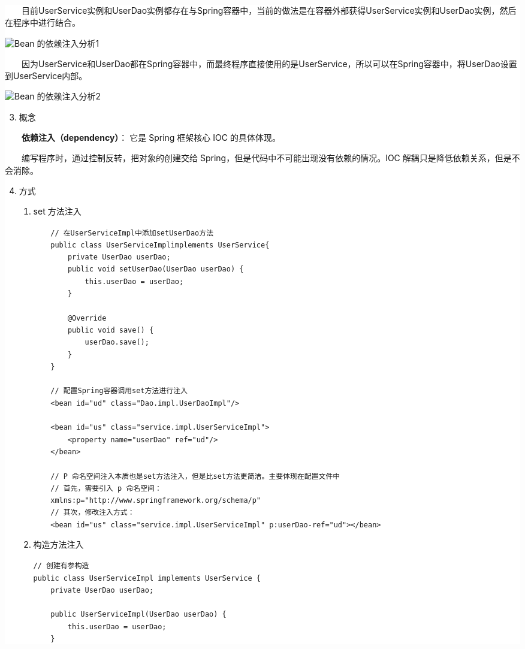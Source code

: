 &emsp;&emsp;目前UserService实例和UserDao实例都存在与Spring容器中，当前的做法是在容器外部获得UserService实例和UserDao实例，然后在程序中进行结合。

![Bean 的依赖注入分析1](https://raw.githubusercontent.com/yimu-0412/image/master/image/Bean%20%E7%9A%84%E4%BE%9D%E8%B5%96%E6%B3%A8%E5%85%A5%E5%88%86%E6%9E%901.png)

&emsp;&emsp;因为UserService和UserDao都在Spring容器中，而最终程序直接使用的是UserService，所以可以在Spring容器中，将UserDao设置到UserService内部。

![Bean 的依赖注入分析2](https://raw.githubusercontent.com/yimu-0412/image/master/image/Bean%20%E7%9A%84%E4%BE%9D%E8%B5%96%E6%B3%A8%E5%85%A5%E5%88%86%E6%9E%902.png)

3. 概念

&emsp;&emsp;**依赖注入（dependency）**： 它是 Spring 框架核心 IOC 的具体体现。

&emsp;&emsp;编写程序时，通过控制反转，把对象的创建交给 Spring，但是代码中不可能出现没有依赖的情况。IOC 解耦只是降低依赖关系，但是不会消除。

4. 方式 

   1. set 方法注入

        ```
            // 在UserServiceImpl中添加setUserDao方法
            public class UserServiceImplimplements UserService{
                private UserDao userDao;
                public void setUserDao(UserDao userDao) {
                    this.userDao = userDao;
                }
                
                @Override
                public void save() {
                    userDao.save();
                }
            }

            // 配置Spring容器调用set方法进行注入
            <bean id="ud" class="Dao.impl.UserDaoImpl"/>

            <bean id="us" class="service.impl.UserServiceImpl">
                <property name="userDao" ref="ud"/>
            </bean>

            // P 命名空间注入本质也是set方法注入，但是比set方法更简洁。主要体现在配置文件中
            // 首先，需要引入 p 命名空间：
            xmlns:p="http://www.springframework.org/schema/p"
            // 其次，修改注入方式：
            <bean id="us" class="service.impl.UserServiceImpl" p:userDao-ref="ud"></bean>
        ```
   2. 构造方法注入

        ```
        // 创建有参构造
        public class UserServiceImpl implements UserService {
            private UserDao userDao;

            public UserServiceImpl(UserDao userDao) {
                this.userDao = userDao;
            }
